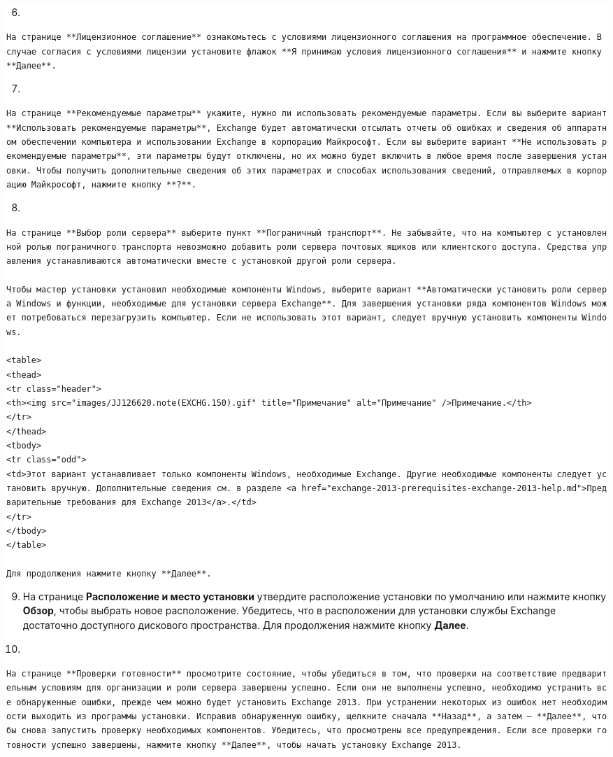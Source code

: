 6.  
    
    На странице **Лицензионное соглашение** ознакомьтесь с условиями лицензионного соглашения на программное обеспечение. В случае согласия с условиями лицензии установите флажок **Я принимаю условия лицензионного соглашения** и нажмите кнопку **Далее**.

7.  
    
    На странице **Рекомендуемые параметры** укажите, нужно ли использовать рекомендуемые параметры. Если вы выберите вариант **Использовать рекомендуемые параметры**, Exchange будет автоматически отсылать отчеты об ошибках и сведения об аппаратном обеспечении компьютера и использовании Exchange в корпорацию Майкрософт. Если вы выберите вариант **Не использовать рекомендуемые параметры**, эти параметры будут отключены, но их можно будет включить в любое время после завершения установки. Чтобы получить дополнительные сведения об этих параметрах и способах использования сведений, отправляемых в корпорацию Майкрософт, нажмите кнопку **?**.

8.  
    
    На странице **Выбор роли сервера** выберите пункт **Пограничный транспорт**. Не забывайте, что на компьютер с установленной ролью пограничного транспорта невозможно добавить роли сервера почтовых ящиков или клиентского доступа. Средства управления устанавливаются автоматически вместе с установкой другой роли сервера.
    
    Чтобы мастер установки установил необходимые компоненты Windows, выберите вариант **Автоматически установить роли сервера Windows и функции, необходимые для установки сервера Exchange**. Для завершения установки ряда компонентов Windows может потребоваться перезагрузить компьютер. Если не использовать этот вариант, следует вручную установить компоненты Windows.
    
    <table>
    <thead>
    <tr class="header">
    <th><img src="images/JJ126620.note(EXCHG.150).gif" title="Примечание" alt="Примечание" />Примечание.</th>
    </tr>
    </thead>
    <tbody>
    <tr class="odd">
    <td>Этот вариант устанавливает только компоненты Windows, необходимые Exchange. Другие необходимые компоненты следует установить вручную. Дополнительные сведения см. в разделе <a href="exchange-2013-prerequisites-exchange-2013-help.md">Предварительные требования для Exchange 2013</a>.</td>
    </tr>
    </tbody>
    </table>
    
    Для продолжения нажмите кнопку **Далее**.

9.  На странице **Расположение и место установки** утвердите расположение установки по умолчанию или нажмите кнопку **Обзор**, чтобы выбрать новое расположение. Убедитесь, что в расположении для установки службы Exchange достаточно доступного дискового пространства. Для продолжения нажмите кнопку **Далее**.

10. 
    
    На странице **Проверки готовности** просмотрите состояние, чтобы убедиться в том, что проверки на соответствие предварительным условиям для организации и роли сервера завершены успешно. Если они не выполнены успешно, необходимо устранить все обнаруженные ошибки, прежде чем можно будет установить Exchange 2013. При устранении некоторых из ошибок нет необходимости выходить из программы установки. Исправив обнаруженную ошибку, щелкните сначала **Назад**, а затем — **Далее**, чтобы снова запустить проверку необходимых компонентов. Убедитесь, что просмотрены все предупреждения. Если все проверки готовности успешно завершены, нажмите кнопку **Далее**, чтобы начать установку Exchange 2013.
